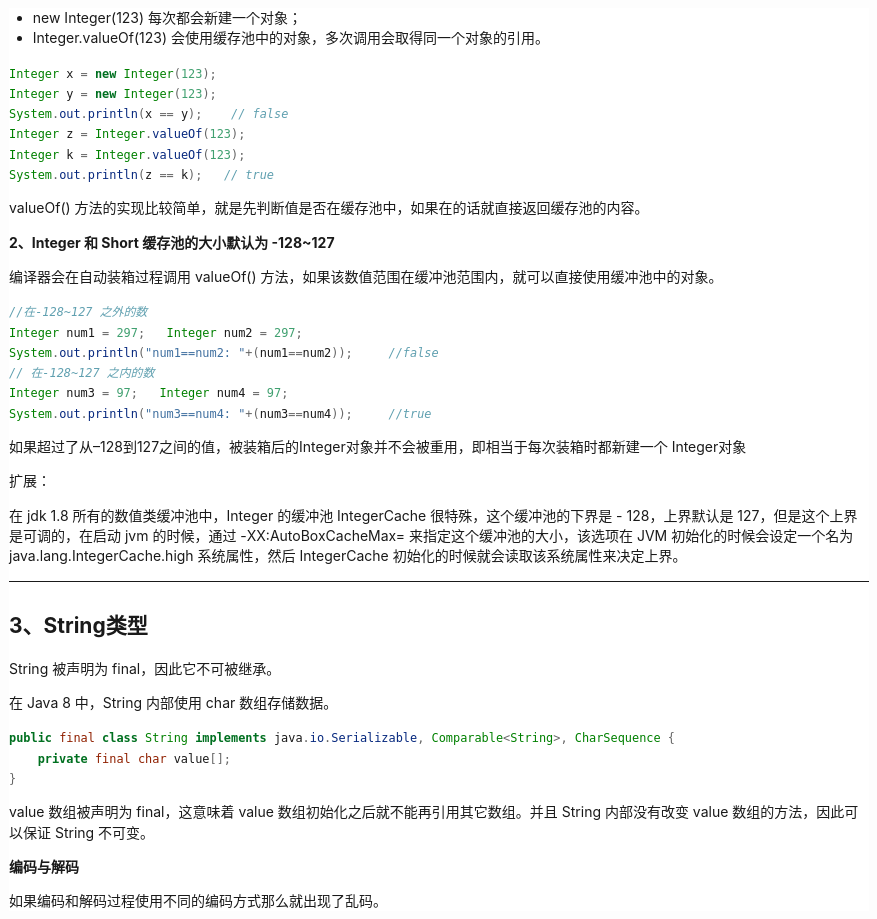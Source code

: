 * new Integer(123) 每次都会新建一个对象；
* Integer.valueOf(123) 会使用缓存池中的对象，多次调用会取得同一个对象的引用。

```java
Integer x = new Integer(123);
Integer y = new Integer(123);
System.out.println(x == y);    // false
Integer z = Integer.valueOf(123);
Integer k = Integer.valueOf(123);
System.out.println(z == k);   // true
```

valueOf() 方法的实现比较简单，就是先判断值是否在缓存池中，如果在的话就直接返回缓存池的内容。



**2、Integer 和 Short 缓存池的大小默认为 -128~127**

编译器会在自动装箱过程调用 valueOf() 方法，如果该数值范围在缓冲池范围内，就可以直接使用缓冲池中的对象。

```java
//在-128~127 之外的数
Integer num1 = 297;   Integer num2 = 297;           
System.out.println("num1==num2: "+(num1==num2));     //false               
// 在-128~127 之内的数 
Integer num3 = 97;   Integer num4 = 97;   
System.out.println("num3==num4: "+(num3==num4));     //true      
```

如果超过了从–128到127之间的值，被装箱后的Integer对象并不会被重用，即相当于每次装箱时都新建一个 Integer对象



扩展：

在 jdk 1.8 所有的数值类缓冲池中，Integer 的缓冲池 IntegerCache 很特殊，这个缓冲池的下界是 - 128，上界默认是 127，但是这个上界是可调的，在启动 jvm 的时候，通过 -XX:AutoBoxCacheMax=<size> 来指定这个缓冲池的大小，该选项在 JVM 初始化的时候会设定一个名为 java.lang.IntegerCache.high 系统属性，然后 IntegerCache 初始化的时候就会读取该系统属性来决定上界。

---

## 3、String类型

String 被声明为 final，因此它不可被继承。

在 Java 8 中，String 内部使用 char 数组存储数据。

```java
public final class String implements java.io.Serializable, Comparable<String>, CharSequence {
    private final char value[];
}
```

value 数组被声明为 final，这意味着 value 数组初始化之后就不能再引用其它数组。并且 String 内部没有改变 value 数组的方法，因此可以保证 String 不可变。



**编码与解码**

如果编码和解码过程使用不同的编码方式那么就出现了乱码。
